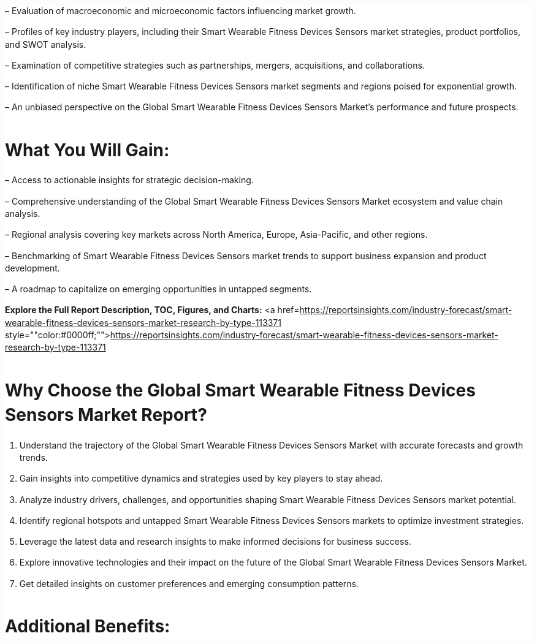 – Evaluation of macroeconomic and microeconomic factors influencing market growth.

– Profiles of key industry players, including their Smart Wearable Fitness Devices Sensors market strategies, product portfolios, and SWOT analysis.

– Examination of competitive strategies such as partnerships, mergers, acquisitions, and collaborations.

– Identification of niche Smart Wearable Fitness Devices Sensors market segments and regions poised for exponential growth.

– An unbiased perspective on the Global Smart Wearable Fitness Devices Sensors Market’s performance and future prospects.

# <strong>What You Will Gain:</strong>

– Access to actionable insights for strategic decision-making.

– Comprehensive understanding of the Global Smart Wearable Fitness Devices Sensors Market ecosystem and value chain analysis.

– Regional analysis covering key markets across North America, Europe, Asia-Pacific, and other regions.

– Benchmarking of Smart Wearable Fitness Devices Sensors market trends to support business expansion and product development.

– A roadmap to capitalize on emerging opportunities in untapped segments.

<strong>Explore the Full Report Description, TOC, Figures, and Charts:</strong>
<a href=https://reportsinsights.com/industry-forecast/smart-wearable-fitness-devices-sensors-market-research-by-type-113371 style=""color:#0000ff;"">https://reportsinsights.com/industry-forecast/smart-wearable-fitness-devices-sensors-market-research-by-type-113371</a>

# <strong>Why Choose the Global Smart Wearable Fitness Devices Sensors Market Report?</strong>

1. Understand the trajectory of the Global Smart Wearable Fitness Devices Sensors Market with accurate forecasts and growth trends.

2. Gain insights into competitive dynamics and strategies used by key players to stay ahead.

3. Analyze industry drivers, challenges, and opportunities shaping Smart Wearable Fitness Devices Sensors market potential.

4. Identify regional hotspots and untapped Smart Wearable Fitness Devices Sensors markets to optimize investment strategies.

5. Leverage the latest data and research insights to make informed decisions for business success.

6. Explore innovative technologies and their impact on the future of the Global Smart Wearable Fitness Devices Sensors Market.

7. Get detailed insights on customer preferences and emerging consumption patterns.

# <strong>Additional Benefits:</strong>
